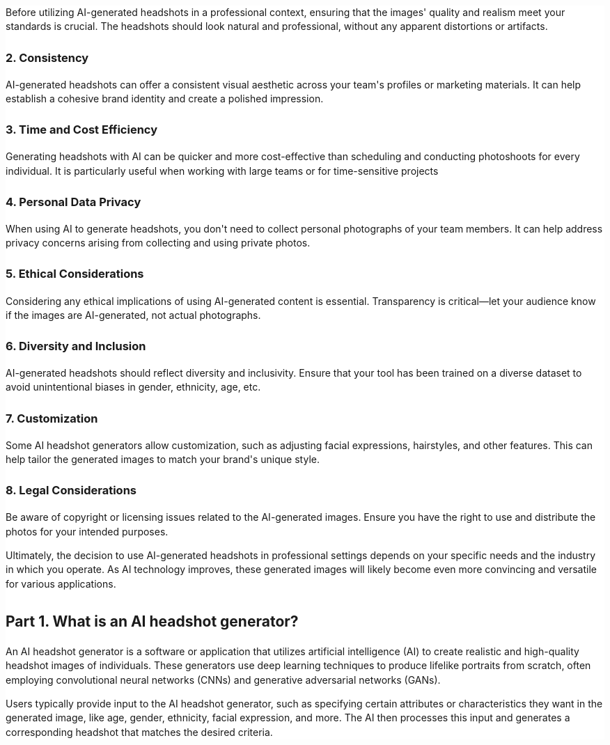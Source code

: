Before utilizing AI-generated headshots in a professional context, ensuring that the images' quality and realism meet your standards is crucial. The headshots should look natural and professional, without any apparent distortions or artifacts.

### 2\. Consistency

AI-generated headshots can offer a consistent visual aesthetic across your team's profiles or marketing materials. It can help establish a cohesive brand identity and create a polished impression.

### 3\. Time and Cost Efficiency

Generating headshots with AI can be quicker and more cost-effective than scheduling and conducting photoshoots for every individual. It is particularly useful when working with large teams or for time-sensitive projects

### 4\. Personal Data Privacy

When using AI to generate headshots, you don't need to collect personal photographs of your team members. It can help address privacy concerns arising from collecting and using private photos.

### 5\. Ethical Considerations

Considering any ethical implications of using AI-generated content is essential. Transparency is critical—let your audience know if the images are AI-generated, not actual photographs.

### 6\. Diversity and Inclusion

AI-generated headshots should reflect diversity and inclusivity. Ensure that your tool has been trained on a diverse dataset to avoid unintentional biases in gender, ethnicity, age, etc.

### 7\. Customization

Some AI headshot generators allow customization, such as adjusting facial expressions, hairstyles, and other features. This can help tailor the generated images to match your brand's unique style.

### 8\. Legal Considerations

Be aware of copyright or licensing issues related to the AI-generated images. Ensure you have the right to use and distribute the photos for your intended purposes.

Ultimately, the decision to use AI-generated headshots in professional settings depends on your specific needs and the industry in which you operate. As AI technology improves, these generated images will likely become even more convincing and versatile for various applications.

## Part 1\. What is an AI headshot generator?

An AI headshot generator is a software or application that utilizes artificial intelligence (AI) to create realistic and high-quality headshot images of individuals. These generators use deep learning techniques to produce lifelike portraits from scratch, often employing convolutional neural networks (CNNs) and generative adversarial networks (GANs).

Users typically provide input to the AI headshot generator, such as specifying certain attributes or characteristics they want in the generated image, like age, gender, ethnicity, facial expression, and more. The AI then processes this input and generates a corresponding headshot that matches the desired criteria.
